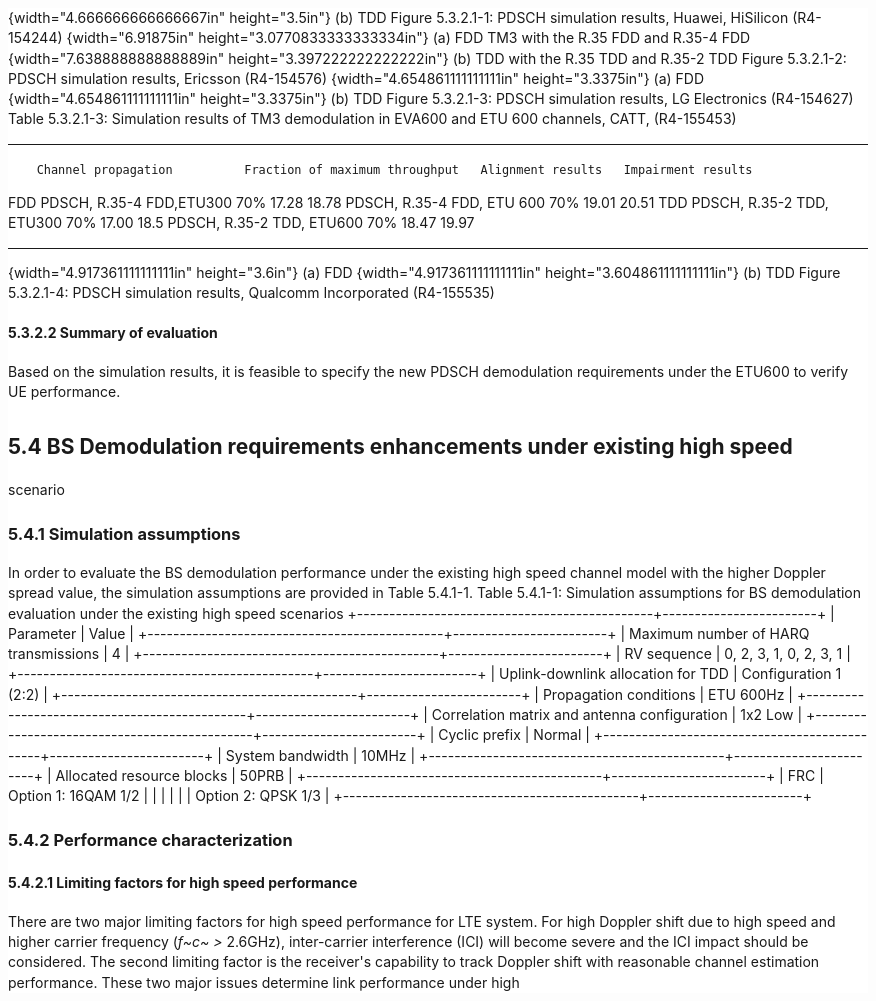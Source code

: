 {width="4.666666666666667in" height="3.5in"}
(b) TDD
Figure 5.3.2.1-1: PDSCH simulation results, Huawei, HiSilicon (R4-154244)
{width="6.91875in" height="3.0770833333333334in"}
(a) FDD TM3 with the R.35 FDD and R.35-4 FDD
{width="7.638888888888889in" height="3.397222222222222in"}
(b) TDD with the R.35 TDD and R.35-2 TDD
Figure 5.3.2.1-2: PDSCH simulation results, Ericsson (R4-154576)
{width="4.654861111111111in" height="3.3375in"}
(a) FDD
{width="4.654861111111111in" height="3.3375in"}
(b) TDD
Figure 5.3.2.1-3: PDSCH simulation results, LG Electronics (R4-154627)
Table 5.3.2.1-3: Simulation results of TM3 demodulation in EVA600 and ETU 600
channels, CATT, (R4-155453)
* * *
        Channel propagation          Fraction of maximum throughput   Alignment results   Impairment results
FDD PDSCH, R.35-4 FDD,ETU300 70% 17.28 18.78 PDSCH, R.35-4 FDD, ETU 600 70%
19.01 20.51 TDD PDSCH, R.35-2 TDD, ETU300 70% 17.00 18.5 PDSCH, R.35-2 TDD,
ETU600 70% 18.47 19.97
* * *
{width="4.917361111111111in" height="3.6in"}
(a) FDD
{width="4.917361111111111in" height="3.604861111111111in"}
(b) TDD
Figure 5.3.2.1-4: PDSCH simulation results, Qualcomm Incorporated (R4-155535)
#### 5.3.2.2 Summary of evaluation
Based on the simulation results, it is feasible to specify the new PDSCH
demodulation requirements under the ETU600 to verify UE performance.
## 5.4 BS Demodulation requirements enhancements under existing high speed
scenario
### 5.4.1 Simulation assumptions
In order to evaluate the BS demodulation performance under the existing high
speed channel model with the higher Doppler spread value, the simulation
assumptions are provided in Table 5.4.1-1.
Table 5.4.1-1: Simulation assumptions for BS demodulation evaluation under the
existing high speed scenarios
+----------------------------------------------+------------------------+ | Parameter | Value | +----------------------------------------------+------------------------+ | Maximum number of HARQ transmissions | 4 | +----------------------------------------------+------------------------+ | RV sequence | 0, 2, 3, 1, 0, 2, 3, 1 | +----------------------------------------------+------------------------+ | Uplink-downlink allocation for TDD | Configuration 1 (2:2) | +----------------------------------------------+------------------------+ | Propagation conditions | ETU 600Hz | +----------------------------------------------+------------------------+ | Correlation matrix and antenna configuration | 1x2 Low | +----------------------------------------------+------------------------+ | Cyclic prefix | Normal | +----------------------------------------------+------------------------+ | System bandwidth | 10MHz | +----------------------------------------------+------------------------+ | Allocated resource blocks | 50PRB | +----------------------------------------------+------------------------+ | FRC | Option 1: 16QAM 1/2 | | | | | | Option 2: QPSK 1/3 | +----------------------------------------------+------------------------+
### 5.4.2 Performance characterization
#### 5.4.2.1 Limiting factors for high speed performance
There are two major limiting factors for high speed performance for LTE
system. For high Doppler shift due to high speed and higher carrier frequency
(_f~c~ >_ 2.6GHz), inter-carrier interference (ICI) will become severe and the
ICI impact should be considered. The second limiting factor is the receiver's
capability to track Doppler shift with reasonable channel estimation
performance. These two major issues determine link performance under high